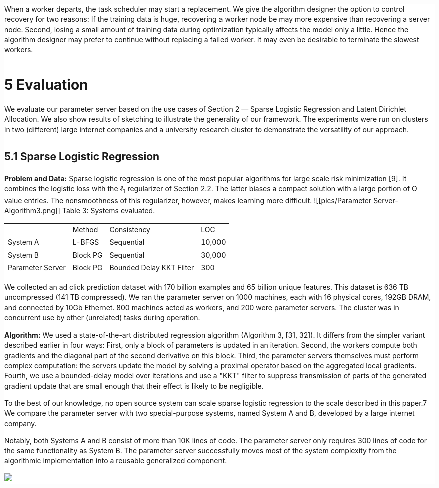 When a worker departs, the task scheduler may start a replacement. We give the algorithm designer the option to control recovery for two reasons: If the training data is huge, recovering a worker node be may more expensive than recovering a server node. Second, losing a small amount of training data during optimization typically affects the model only a little. Hence the algorithm designer may prefer to continue without replacing a failed worker. It may even be desirable to terminate the slowest workers.

# 5 Evaluation
We evaluate our parameter server based on the use cases of Section 2 — Sparse Logistic Regression and Latent Dirichlet Allocation. We also show results of sketching to illustrate the generality of our framework. The experiments were run on clusters in two (different) large internet companies and a university research cluster to demonstrate the versatility of our approach.

## 5.1 Sparse Logistic Regression
**Problem and Data:** Sparse logistic regression is one of the most popular algorithms for large scale risk minimization [9]. It combines the logistic loss with the  $\ell_1$ regularizer of Section 2.2. The latter biases a compact solution with a large portion of O value entries. The nonsmoothness of this regularizer, however, makes learning more difficult.
![[pics/Parameter Server-Algorithm3.png]]
Table 3: Systems evaluated.  

<table><tr><td></td><td>Method</td><td>Consistency</td><td>LOC</td></tr><tr><td>System A</td><td>L-BFGS</td><td>Sequential</td><td>10,000</td></tr><tr><td>System B</td><td>Block PG</td><td>Sequential</td><td>30,000</td></tr><tr><td>Parameter Server</td><td>Block PG</td><td>Bounded Delay KKT Filter</td><td>300</td></tr></table>

We collected an ad click prediction dataset with 170 billion examples and 65 billion unique features. This dataset is 636 TB uncompressed (141 TB compressed). We ran the parameter server on 1000 machines, each with 16 physical cores, 192GB DRAM, and connected by  $10\mathrm{Gb}$  Ethernet. 800 machines acted as workers, and 200 were parameter servers. The cluster was in concurrent use by other (unrelated) tasks during operation.

**Algorithm:** We used a state-of-the-art distributed regression algorithm (Algorithm 3, [31, 32]). It differs from the simpler variant described earlier in four ways: First, only a block of parameters is updated in an iteration. Second, the workers compute both gradients and the diagonal part of the second derivative on this block. Third, the parameter servers themselves must perform complex computation: the servers update the model by solving a proximal operator based on the aggregated local gradients. Fourth, we use a bounded-delay model over iterations and use a "KKT" filter to suppress transmission of parts of the generated gradient update that are small enough that their effect is likely to be negligible.

To the best of our knowledge, no open source system can scale sparse logistic regression to the scale described in this paper.7 We compare the parameter server with two special-purpose systems, named System A and B, developed by a large internet company.

Notably, both Systems A and B consist of more than 10K lines of code. The parameter server only requires 300 lines of code for the same functionality as System B. The parameter server successfully moves most of the system complexity from the algorithmic implementation into a reusable generalized component.

![](https://cdn-mineru.openxlab.org.cn/result/2025-07-26/fc496ce2-adc9-458e-be99-8b287c9ad07c/d6b95c717eedea8bd3578d954df80113134c710645778e5ee82d7abe21ec40c8.jpg)  
